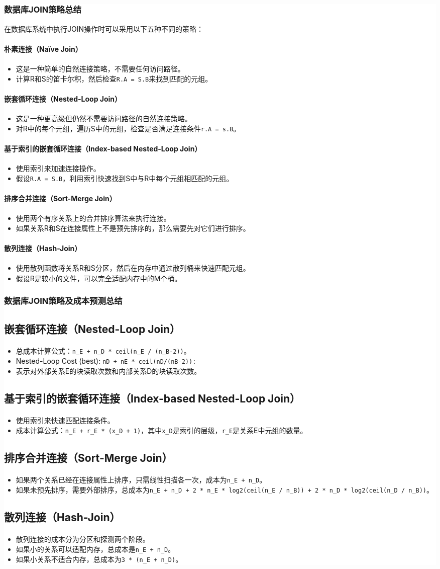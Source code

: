 ### 数据库JOIN策略总结
在数据库系统中执行JOIN操作时可以采用以下五种不同的策略：

#### 朴素连接（Naïve Join）
- 这是一种简单的自然连接策略，不需要任何访问路径。
- 计算R和S的笛卡尔积，然后检查`R.A = S.B`来找到匹配的元组。

#### 嵌套循环连接（Nested-Loop Join）
- 这是一种更高级但仍然不需要访问路径的自然连接策略。
- 对R中的每个元组，遍历S中的元组，检查是否满足连接条件`r.A = s.B`。

#### 基于索引的嵌套循环连接（Index-based Nested-Loop Join）
- 使用索引来加速连接操作。
- 假设`R.A = S.B`，利用索引快速找到S中与R中每个元组相匹配的元组。

#### 排序合并连接（Sort-Merge Join）
- 使用两个有序关系上的合并排序算法来执行连接。
- 如果关系R和S在连接属性上不是预先排序的，那么需要先对它们进行排序。

#### 散列连接（Hash-Join）
- 使用散列函数将关系R和S分区，然后在内存中通过散列桶来快速匹配元组。
- 假设R是较小的文件，可以完全适配内存中的M个桶。

### 数据库JOIN策略及成本预测总结
## 嵌套循环连接（Nested-Loop Join）
- 总成本计算公式：`n_E + n_D * ceil(n_E / (n_B-2))`。
- Nested-Loop Cost (best): `nD + nE * ceil(nD/(nB-2)):`
- 表示对外部关系E的块读取次数和内部关系D的块读取次数。

## 基于索引的嵌套循环连接（Index-based Nested-Loop Join）
- 使用索引来快速匹配连接条件。
- 成本计算公式：`n_E + r_E * (x_D + 1)`，其中`x_D`是索引的层级，`r_E`是关系E中元组的数量。

## 排序合并连接（Sort-Merge Join）
- 如果两个关系已经在连接属性上排序，只需线性扫描各一次，成本为`n_E + n_D`。
- 如果未预先排序，需要外部排序，总成本为`n_E + n_D + 2 * n_E * log2(ceil(n_E / n_B)) + 2 * n_D * log2(ceil(n_D / n_B))`。

## 散列连接（Hash-Join）
- 散列连接的成本分为分区和探测两个阶段。
- 如果小的关系可以适配内存，总成本是`n_E + n_D`。
- 如果小关系不适合内存，总成本为`3 * (n_E + n_D)`。
